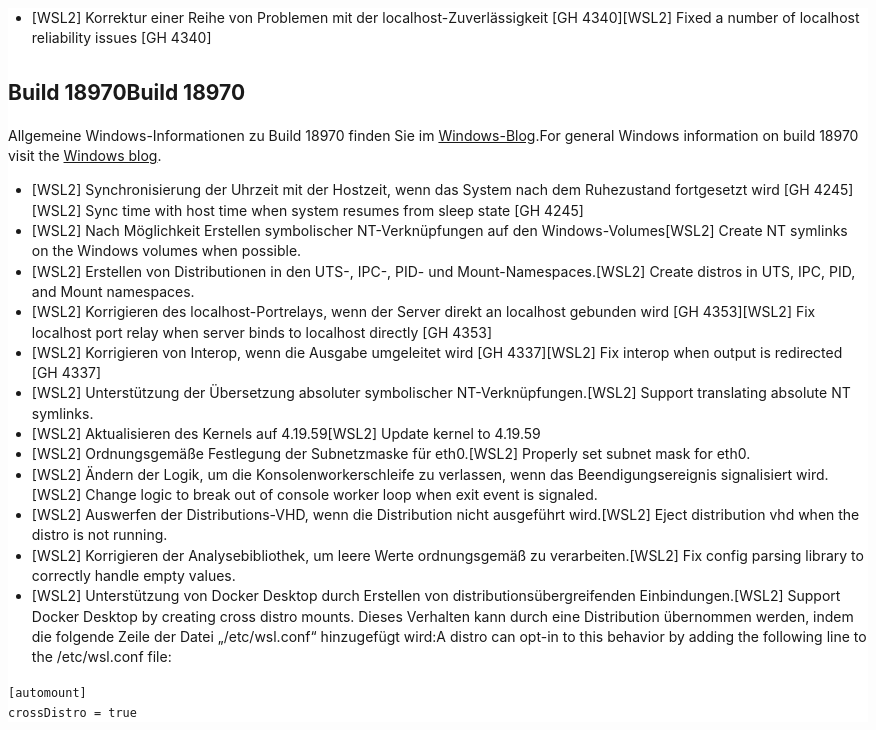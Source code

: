 * <span data-ttu-id="8dd1e-220">[WSL2] Korrektur einer Reihe von Problemen mit der localhost-Zuverlässigkeit [GH 4340]</span><span class="sxs-lookup"><span data-stu-id="8dd1e-220">[WSL2] Fixed a number of localhost reliability issues [GH 4340]</span></span>

## <a name="build-18970"></a><span data-ttu-id="8dd1e-221">Build 18970</span><span class="sxs-lookup"><span data-stu-id="8dd1e-221">Build 18970</span></span>
<span data-ttu-id="8dd1e-222">Allgemeine Windows-Informationen zu Build 18970 finden Sie im [Windows-Blog](https://blogs.windows.com/windowsexperience/2019/08/29/announcing-windows-10-insider-preview-build-18970/).</span><span class="sxs-lookup"><span data-stu-id="8dd1e-222">For general Windows information on build 18970 visit the [Windows blog](https://blogs.windows.com/windowsexperience/2019/08/29/announcing-windows-10-insider-preview-build-18970/).</span></span>

* <span data-ttu-id="8dd1e-223">[WSL2] Synchronisierung der Uhrzeit mit der Hostzeit, wenn das System nach dem Ruhezustand fortgesetzt wird [GH 4245]</span><span class="sxs-lookup"><span data-stu-id="8dd1e-223">[WSL2] Sync time with host time when system resumes from sleep state [GH 4245]</span></span>
* <span data-ttu-id="8dd1e-224">[WSL2] Nach Möglichkeit Erstellen symbolischer NT-Verknüpfungen auf den Windows-Volumes</span><span class="sxs-lookup"><span data-stu-id="8dd1e-224">[WSL2] Create NT symlinks on the Windows volumes when possible.</span></span>
* <span data-ttu-id="8dd1e-225">[WSL2] Erstellen von Distributionen in den UTS-, IPC-, PID- und Mount-Namespaces.</span><span class="sxs-lookup"><span data-stu-id="8dd1e-225">[WSL2] Create distros in UTS, IPC, PID, and Mount namespaces.</span></span>
* <span data-ttu-id="8dd1e-226">[WSL2] Korrigieren des localhost-Portrelays, wenn der Server direkt an localhost gebunden wird [GH 4353]</span><span class="sxs-lookup"><span data-stu-id="8dd1e-226">[WSL2] Fix localhost port relay when server binds to localhost directly [GH 4353]</span></span>
* <span data-ttu-id="8dd1e-227">[WSL2] Korrigieren von Interop, wenn die Ausgabe umgeleitet wird [GH 4337]</span><span class="sxs-lookup"><span data-stu-id="8dd1e-227">[WSL2] Fix interop when output is redirected [GH 4337]</span></span>
* <span data-ttu-id="8dd1e-228">[WSL2] Unterstützung der Übersetzung absoluter symbolischer NT-Verknüpfungen.</span><span class="sxs-lookup"><span data-stu-id="8dd1e-228">[WSL2] Support translating absolute NT symlinks.</span></span>
* <span data-ttu-id="8dd1e-229">[WSL2] Aktualisieren des Kernels auf 4.19.59</span><span class="sxs-lookup"><span data-stu-id="8dd1e-229">[WSL2] Update kernel to 4.19.59</span></span>
* <span data-ttu-id="8dd1e-230">[WSL2] Ordnungsgemäße Festlegung der Subnetzmaske für eth0.</span><span class="sxs-lookup"><span data-stu-id="8dd1e-230">[WSL2] Properly set subnet mask for eth0.</span></span>
* <span data-ttu-id="8dd1e-231">[WSL2] Ändern der Logik, um die Konsolenworkerschleife zu verlassen, wenn das Beendigungsereignis signalisiert wird.</span><span class="sxs-lookup"><span data-stu-id="8dd1e-231">[WSL2] Change logic to break out of console worker loop when exit event is signaled.</span></span>
* <span data-ttu-id="8dd1e-232">[WSL2] Auswerfen der Distributions-VHD, wenn die Distribution nicht ausgeführt wird.</span><span class="sxs-lookup"><span data-stu-id="8dd1e-232">[WSL2] Eject distribution vhd when the distro is not running.</span></span>
* <span data-ttu-id="8dd1e-233">[WSL2] Korrigieren der Analysebibliothek, um leere Werte ordnungsgemäß zu verarbeiten.</span><span class="sxs-lookup"><span data-stu-id="8dd1e-233">[WSL2] Fix config parsing library to correctly handle empty values.</span></span>
* <span data-ttu-id="8dd1e-234">[WSL2] Unterstützung von Docker Desktop durch Erstellen von distributionsübergreifenden Einbindungen.</span><span class="sxs-lookup"><span data-stu-id="8dd1e-234">[WSL2] Support Docker Desktop by creating cross distro mounts.</span></span> <span data-ttu-id="8dd1e-235">Dieses Verhalten kann durch eine Distribution übernommen werden, indem die folgende Zeile der Datei „/etc/wsl.conf“ hinzugefügt wird:</span><span class="sxs-lookup"><span data-stu-id="8dd1e-235">A distro can opt-in to this behavior by adding the following line to the /etc/wsl.conf file:</span></span>
```
[automount]
crossDistro = true
```
